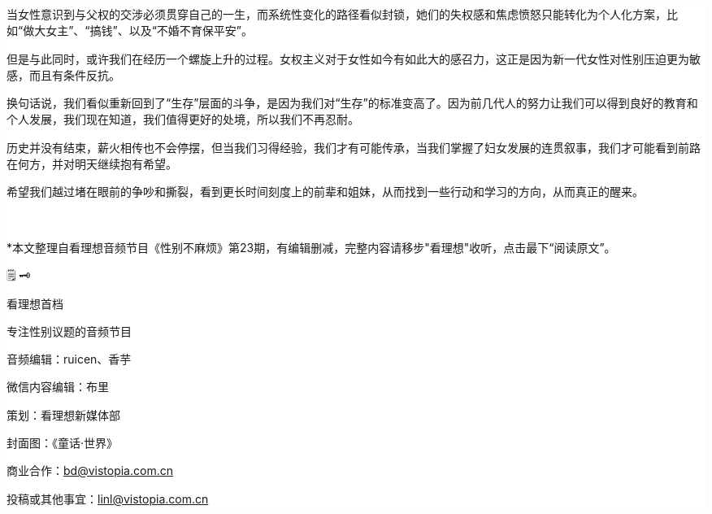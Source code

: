 


当女性意识到与父权的交涉必须贯穿自己的一生，而系统性变化的路径看似封锁，她们的失权感和焦虑愤怒只能转化为个人化方案，比如“做大女主”、“搞钱”、以及“不婚不育保平安”。




但是与此同时，或许我们在经历一个螺旋上升的过程。女权主义对于女性如今有如此大的感召力，这正是因为新一代女性对性别压迫更为敏感，而且有条件反抗。




换句话说，我们看似重新回到了“生存”层面的斗争，是因为我们对“生存”的标准变高了。因为前几代人的努力让我们可以得到良好的教育和个人发展，我们现在知道，我们值得更好的处境，所以我们不再忍耐。




历史并没有结束，薪火相传也不会停摆，但当我们习得经验，我们才有可能传承，当我们掌握了妇女发展的连贯叙事，我们才可能看到前路在何方，并对明天继续抱有希望。




希望我们越过堵在眼前的争吵和撕裂，看到更长时间刻度上的前辈和姐妹，从而找到一些行动和学习的方向，从而真正的醒来。

 

*本文整理自看理想音频节目《性别不麻烦》第23期，有编辑删减，完整内容请移步"看理想"收听，点击最下“阅读原文”。




🗒 🗝

看理想首档

专注性别议题的音频节目







音频编辑：ruicen、香芋

微信内容编辑：布里

策划：看理想新媒体部

封面图：《童话·世界》

商业合作：bd@vistopia.com.cn

投稿或其他事宜：linl@vistopia.com.cn